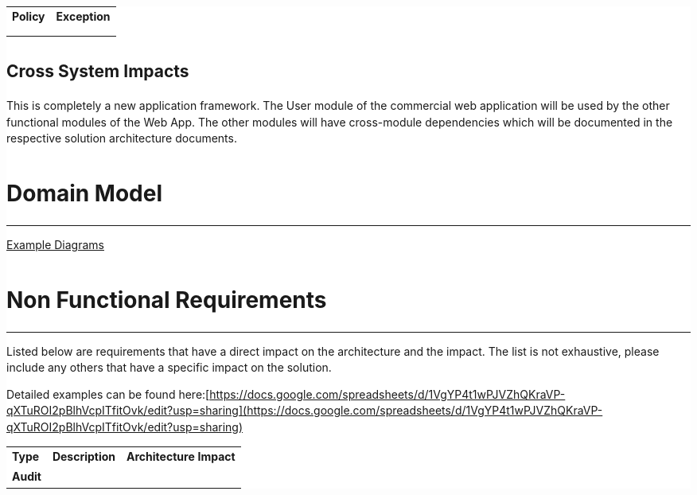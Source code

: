 
<table>
  <tr>
   <td><strong>Policy</strong>
   </td>
   <td><strong>Exception</strong>
   </td>
  </tr>
  <tr>
   <td>
   </td>
   <td>
   </td>
  </tr>
  <tr>
   <td>
   </td>
   <td>
   </td>
  </tr>
</table>



## Cross System Impacts

This is completely a new application framework. The User module of the commercial web application will be used by the other functional modules of the Web App. The other modules will have cross-module dependencies which will be documented in the respective solution architecture documents.


# Domain Model


---

[Example Diagrams](file:////wiki/spaces/EA/pages/78217217/Design+Samples) 


# Non Functional Requirements


---

Listed below are requirements that have a direct impact on the architecture and the impact. The list is not exhaustive, please include any others that have a specific impact on the solution. 

Detailed examples can be found here:[https://docs.google.com/spreadsheets/d/1VgYP4t1wPJVZhQKraVP-qXTuROI2pBlhVcpITfitOvk/edit?usp=sharing](https://docs.google.com/spreadsheets/d/1VgYP4t1wPJVZhQKraVP-qXTuROI2pBlhVcpITfitOvk/edit?usp=sharing)


<table>
  <tr>
   <td><strong>Type</strong>
   </td>
   <td><strong>Description</strong>
   </td>
   <td><strong>Architecture Impact</strong>
   </td>
  </tr>
  <tr>
   <td><strong>Audit</strong>
   </td>
   <td>
<ul>
